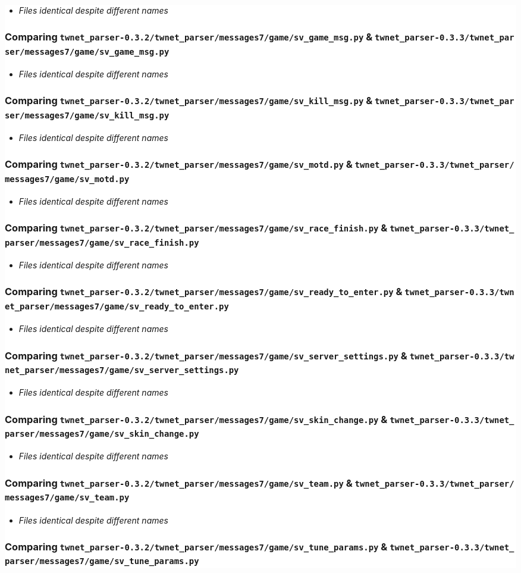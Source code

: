  * *Files identical despite different names*

### Comparing `twnet_parser-0.3.2/twnet_parser/messages7/game/sv_game_msg.py` & `twnet_parser-0.3.3/twnet_parser/messages7/game/sv_game_msg.py`

 * *Files identical despite different names*

### Comparing `twnet_parser-0.3.2/twnet_parser/messages7/game/sv_kill_msg.py` & `twnet_parser-0.3.3/twnet_parser/messages7/game/sv_kill_msg.py`

 * *Files identical despite different names*

### Comparing `twnet_parser-0.3.2/twnet_parser/messages7/game/sv_motd.py` & `twnet_parser-0.3.3/twnet_parser/messages7/game/sv_motd.py`

 * *Files identical despite different names*

### Comparing `twnet_parser-0.3.2/twnet_parser/messages7/game/sv_race_finish.py` & `twnet_parser-0.3.3/twnet_parser/messages7/game/sv_race_finish.py`

 * *Files identical despite different names*

### Comparing `twnet_parser-0.3.2/twnet_parser/messages7/game/sv_ready_to_enter.py` & `twnet_parser-0.3.3/twnet_parser/messages7/game/sv_ready_to_enter.py`

 * *Files identical despite different names*

### Comparing `twnet_parser-0.3.2/twnet_parser/messages7/game/sv_server_settings.py` & `twnet_parser-0.3.3/twnet_parser/messages7/game/sv_server_settings.py`

 * *Files identical despite different names*

### Comparing `twnet_parser-0.3.2/twnet_parser/messages7/game/sv_skin_change.py` & `twnet_parser-0.3.3/twnet_parser/messages7/game/sv_skin_change.py`

 * *Files identical despite different names*

### Comparing `twnet_parser-0.3.2/twnet_parser/messages7/game/sv_team.py` & `twnet_parser-0.3.3/twnet_parser/messages7/game/sv_team.py`

 * *Files identical despite different names*

### Comparing `twnet_parser-0.3.2/twnet_parser/messages7/game/sv_tune_params.py` & `twnet_parser-0.3.3/twnet_parser/messages7/game/sv_tune_params.py`
